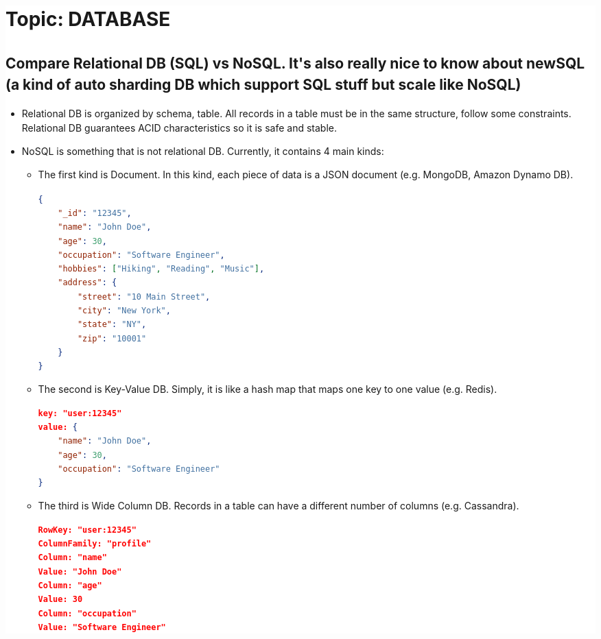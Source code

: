 # Topic: DATABASE

## Compare Relational DB (SQL) vs NoSQL. It's also really nice to know about newSQL (a kind of auto sharding DB which support SQL stuff but scale like NoSQL)

- Relational DB is organized by schema, table. All records in a table must be in the same structure, follow some constraints. Relational DB guarantees ACID characteristics so it is safe and stable.

- NoSQL is something that is not relational DB. Currently, it contains 4 main kinds:
  - The first kind is Document. In this kind, each piece of data is a JSON document (e.g. MongoDB, Amazon Dynamo DB).

    ```json
    {
        "_id": "12345",
        "name": "John Doe",
        "age": 30,
        "occupation": "Software Engineer",
        "hobbies": ["Hiking", "Reading", "Music"],
        "address": {
            "street": "10 Main Street",
            "city": "New York",
            "state": "NY",
            "zip": "10001"
        }
    }
    ```

  - The second is Key-Value DB. Simply, it is like a hash map that maps one key to one value (e.g. Redis).

    ```json
    key: "user:12345"
    value: {
        "name": "John Doe",
        "age": 30,
        "occupation": "Software Engineer"
    }
    ```

  - The third is Wide Column DB. Records in a table can have a different number of columns (e.g. Cassandra).

    ```json
    RowKey: "user:12345"
    ColumnFamily: "profile"
    Column: "name"
    Value: "John Doe"
    Column: "age"
    Value: 30
    Column: "occupation"
    Value: "Software Engineer"
    ```
